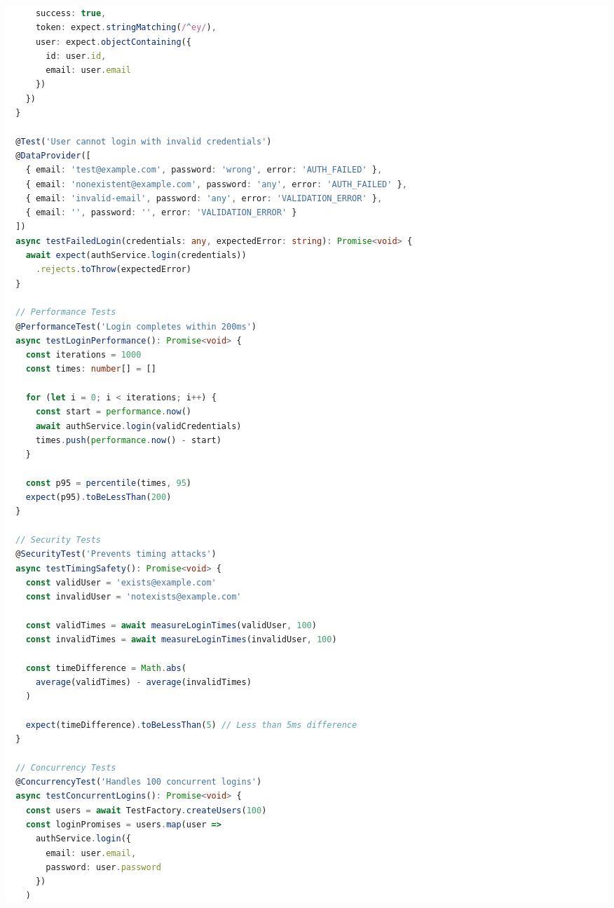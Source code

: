 ```typescript
      success: true,
      token: expect.stringMatching(/^ey/),
      user: expect.objectContaining({
        id: user.id,
        email: user.email
      })
    })
  }

  @Test('User cannot login with invalid credentials')
  @DataProvider([
    { email: 'test@example.com', password: 'wrong', error: 'AUTH_FAILED' },
    { email: 'nonexistent@example.com', password: 'any', error: 'AUTH_FAILED' },
    { email: 'invalid-email', password: 'any', error: 'VALIDATION_ERROR' },
    { email: '', password: '', error: 'VALIDATION_ERROR' }
  ])
  async testFailedLogin(credentials: any, expectedError: string): Promise<void> {
    await expect(authService.login(credentials))
      .rejects.toThrow(expectedError)
  }

  // Performance Tests
  @PerformanceTest('Login completes within 200ms')
  async testLoginPerformance(): Promise<void> {
    const iterations = 1000
    const times: number[] = []
    
    for (let i = 0; i < iterations; i++) {
      const start = performance.now()
      await authService.login(validCredentials)
      times.push(performance.now() - start)
    }
    
    const p95 = percentile(times, 95)
    expect(p95).toBeLessThan(200)
  }

  // Security Tests
  @SecurityTest('Prevents timing attacks')
  async testTimingSafety(): Promise<void> {
    const validUser = 'exists@example.com'
    const invalidUser = 'notexists@example.com'
    
    const validTimes = await measureLoginTimes(validUser, 100)
    const invalidTimes = await measureLoginTimes(invalidUser, 100)
    
    const timeDifference = Math.abs(
      average(validTimes) - average(invalidTimes)
    )
    
    expect(timeDifference).toBeLessThan(5) // Less than 5ms difference
  }

  // Concurrency Tests
  @ConcurrencyTest('Handles 100 concurrent logins')
  async testConcurrentLogins(): Promise<void> {
    const users = await TestFactory.createUsers(100)
    const loginPromises = users.map(user => 
      authService.login({
        email: user.email,
        password: user.password
      })
    )
```